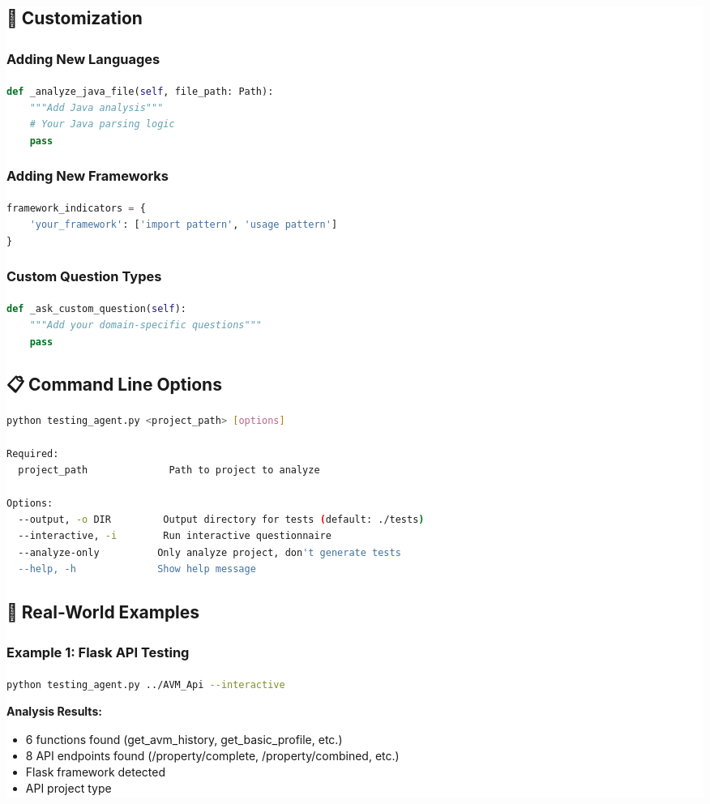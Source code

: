 ## 🔧 Customization

### Adding New Languages

```python
def _analyze_java_file(self, file_path: Path):
    """Add Java analysis"""
    # Your Java parsing logic
    pass
```

### Adding New Frameworks

```python
framework_indicators = {
    'your_framework': ['import pattern', 'usage pattern']
}
```

### Custom Question Types

```python
def _ask_custom_question(self):
    """Add your domain-specific questions"""
    pass
```

## 📋 Command Line Options

```bash
python testing_agent.py <project_path> [options]

Required:
  project_path              Path to project to analyze

Options:
  --output, -o DIR         Output directory for tests (default: ./tests)
  --interactive, -i        Run interactive questionnaire  
  --analyze-only          Only analyze project, don't generate tests
  --help, -h              Show help message
```

## 🎯 Real-World Examples

### Example 1: Flask API Testing
```bash
python testing_agent.py ../AVM_Api --interactive
```

**Analysis Results:**
- 6 functions found (get_avm_history, get_basic_profile, etc.)
- 8 API endpoints found (/property/complete, /property/combined, etc.)
- Flask framework detected
- API project type
